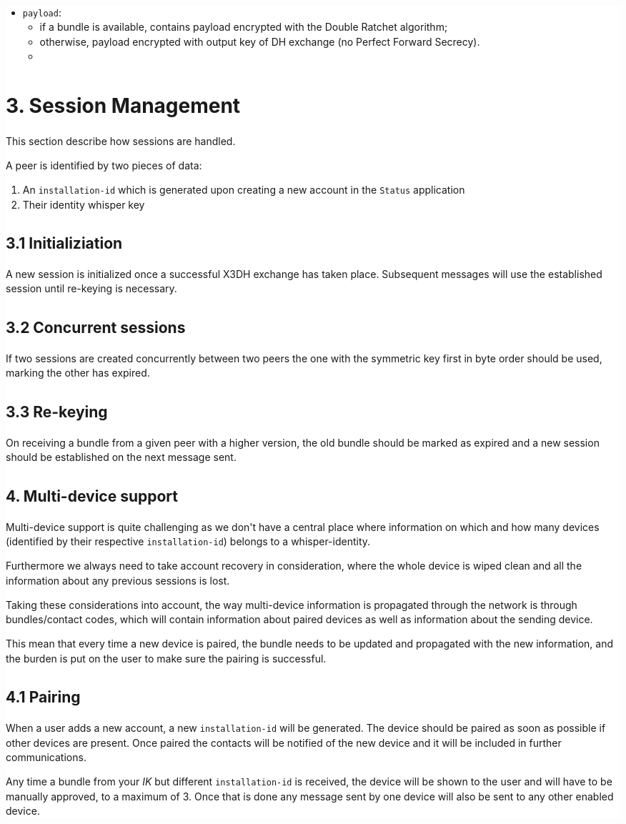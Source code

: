 - `payload`:
    - if a bundle is available, contains payload encrypted with the Double Ratchet algorithm;
    - otherwise, payload encrypted with output key of DH exchange (no Perfect Forward Secrecy).
    -

# 3. Session Management

This section describe how sessions are handled.

A peer is identified by two pieces of data:

1) An `installation-id` which is generated upon creating a new account in the `Status` application
2) Their identity whisper key

## 3.1 Initializiation

A new session is initialized once a successful X3DH exchange has taken place.
Subsequent messages will use the established session until re-keying is necessary.

## 3.2 Concurrent sessions

If two sessions are created concurrently between two peers the one with the symmetric key first in byte order should be used, marking the other has expired.

## 3.3 Re-keying

On receiving a bundle from a given peer with a higher version, the old bundle should be marked as expired and a new session should be established on the next message sent.

## 4. Multi-device support

Multi-device support is quite challenging as we don't have a central place where information on which and how many devices (identified by their respective `installation-id`) belongs to a whisper-identity.

Furthermore we always need to take account recovery in consideration, where the whole device is wiped clean and all the information about any previous sessions is lost.

Taking these considerations into account, the way multi-device information is propagated through the network is through bundles/contact codes, which will contain information about paired devices as well as information about the sending device.

This mean that every time a new device is paired, the bundle needs to be updated and propagated with the new information, and the burden is put on the user to make sure the pairing is successful.

## 4.1 Pairing

When a user adds a new account, a new `installation-id` will be generated. The device should be paired as soon as possible if other devices are present. Once paired the contacts will be notified of the new device and it will be included in further communications.

Any time a bundle from your $IK$ but different `installation-id` is received, the device will be shown to the user and will have to be manually approved, to a maximum of 3. Once that is done any message sent by one device will also be sent to any other enabled device.
